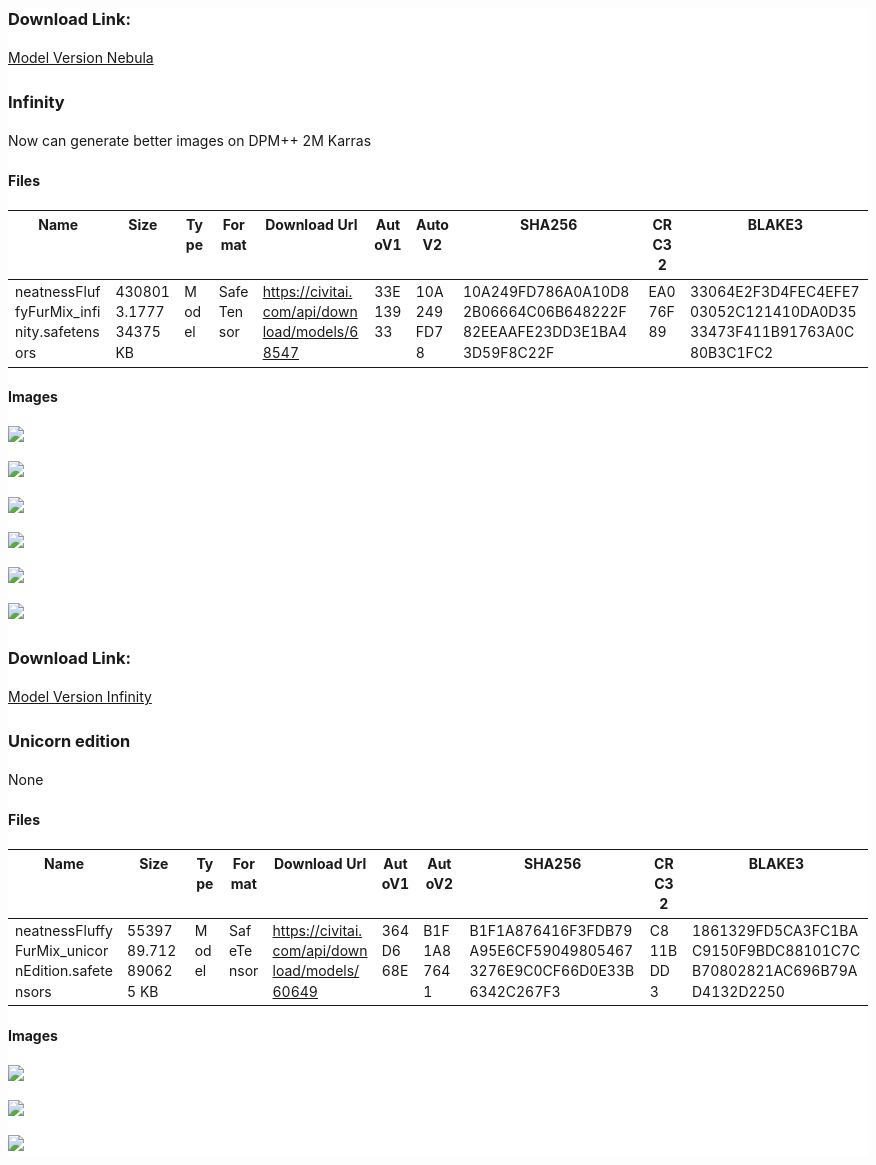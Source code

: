 ### Download Link:

[Model Version Nebula](https://civitai.com/api/download/models/75878)

### Infinity

<p>Now can generate better images on DPM++ 2M Karras</p>

#### Files

| Name | Size | Type | Format | Download Url | AutoV1 | AutoV2 | SHA256 | CRC32 | BLAKE3 |
| --- | --- | --- | --- | --- | --- | --- | --- | --- | --- |
| neatnessFluffyFurMix_infinity.safetensors | 4308013.177734375 KB | Model | SafeTensor | https://civitai.com/api/download/models/68547 | 33E13933 | 10A249FD78 | 10A249FD786A0A10D82B06664C06B648222F82EEAAFE23DD3E1BA43D59F8C22F | EA076F89 | 33064E2F3D4FEC4EFE703052C121410DA0D3533473F411B91763A0C80B3C1FC2 |

#### Images

<p><img src="https://image.civitai.com/xG1nkqKTMzGDvpLrqFT7WA/4cff0d79-6565-4da4-93f7-3a8e8610aed3/width=450/764484.jpeg" /></p>

<p><img src="https://image.civitai.com/xG1nkqKTMzGDvpLrqFT7WA/30e3e8cb-243e-4552-b684-092d7be5a63e/width=450/764485.jpeg" /></p>

<p><img src="https://image.civitai.com/xG1nkqKTMzGDvpLrqFT7WA/6b874fee-f29c-4e3a-a230-a98937978de1/width=450/764486.jpeg" /></p>

<p><img src="https://image.civitai.com/xG1nkqKTMzGDvpLrqFT7WA/e01d5c2e-2965-4935-b3f7-6a223b201937/width=450/764497.jpeg" /></p>

<p><img src="https://image.civitai.com/xG1nkqKTMzGDvpLrqFT7WA/d6f49b29-4473-462b-a55b-5dbb762438ee/width=450/764506.jpeg" /></p>

<p><img src="https://image.civitai.com/xG1nkqKTMzGDvpLrqFT7WA/19bb4d49-6f66-4947-ab42-303bc03c98c4/width=450/764507.jpeg" /></p>

### Download Link:

[Model Version Infinity](https://civitai.com/api/download/models/68547)

### Unicorn edition 

None

#### Files

| Name | Size | Type | Format | Download Url | AutoV1 | AutoV2 | SHA256 | CRC32 | BLAKE3 |
| --- | --- | --- | --- | --- | --- | --- | --- | --- | --- |
| neatnessFluffyFurMix_unicornEdition.safetensors | 5539789.712890625 KB | Model | SafeTensor | https://civitai.com/api/download/models/60649 | 364D668E | B1F1A87641 | B1F1A876416F3FDB79A95E6CF590498054673276E9C0CF66D0E33B6342C267F3 | C811BDD3 | 1861329FD5CA3FC1BAC9150F9BDC88101C7CB70802821AC696B79AD4132D2250 |

#### Images

<p><img src="https://image.civitai.com/xG1nkqKTMzGDvpLrqFT7WA/f706dd8c-1df5-4b46-810f-84c274e6df33/width=450/665377.jpeg" /></p>

<p><img src="https://image.civitai.com/xG1nkqKTMzGDvpLrqFT7WA/551baf4c-647e-49f1-a39b-af0936b6c40f/width=450/665380.jpeg" /></p>

<p><img src="https://image.civitai.com/xG1nkqKTMzGDvpLrqFT7WA/42d401c3-c048-49be-aa99-5f3c2ae3b1b2/width=450/665379.jpeg" /></p>
